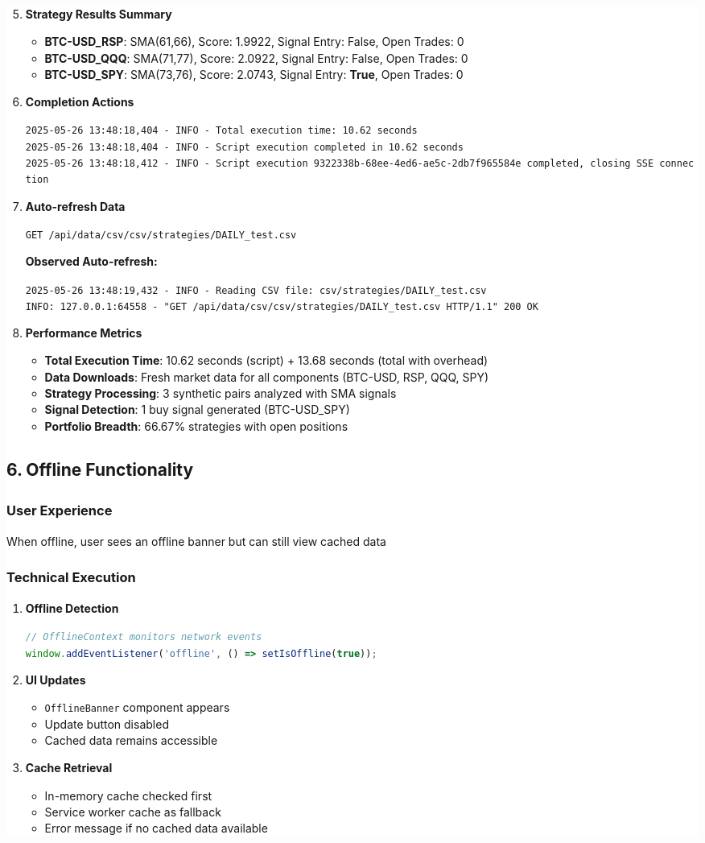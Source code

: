 5. **Strategy Results Summary**

   - **BTC-USD_RSP**: SMA(61,66), Score: 1.9922, Signal Entry: False, Open Trades: 0
   - **BTC-USD_QQQ**: SMA(71,77), Score: 2.0922, Signal Entry: False, Open Trades: 0
   - **BTC-USD_SPY**: SMA(73,76), Score: 2.0743, Signal Entry: **True**, Open Trades: 0

6. **Completion Actions**

   ```
   2025-05-26 13:48:18,404 - INFO - Total execution time: 10.62 seconds
   2025-05-26 13:48:18,404 - INFO - Script execution completed in 10.62 seconds
   2025-05-26 13:48:18,412 - INFO - Script execution 9322338b-68ee-4ed6-ae5c-2db7f965584e completed, closing SSE connection
   ```

7. **Auto-refresh Data**

   ```bash
   GET /api/data/csv/csv/strategies/DAILY_test.csv
   ```

   **Observed Auto-refresh:**

   ```
   2025-05-26 13:48:19,432 - INFO - Reading CSV file: csv/strategies/DAILY_test.csv
   INFO: 127.0.0.1:64558 - "GET /api/data/csv/csv/strategies/DAILY_test.csv HTTP/1.1" 200 OK
   ```

8. **Performance Metrics**
   - **Total Execution Time**: 10.62 seconds (script) + 13.68 seconds (total with overhead)
   - **Data Downloads**: Fresh market data for all components (BTC-USD, RSP, QQQ, SPY)
   - **Strategy Processing**: 3 synthetic pairs analyzed with SMA signals
   - **Signal Detection**: 1 buy signal generated (BTC-USD_SPY)
   - **Portfolio Breadth**: 66.67% strategies with open positions

## 6. Offline Functionality

### User Experience

When offline, user sees an offline banner but can still view cached data

### Technical Execution

1. **Offline Detection**

   ```typescript
   // OfflineContext monitors network events
   window.addEventListener('offline', () => setIsOffline(true));
   ```

2. **UI Updates**

   - `OfflineBanner` component appears
   - Update button disabled
   - Cached data remains accessible

3. **Cache Retrieval**
   - In-memory cache checked first
   - Service worker cache as fallback
   - Error message if no cached data available
